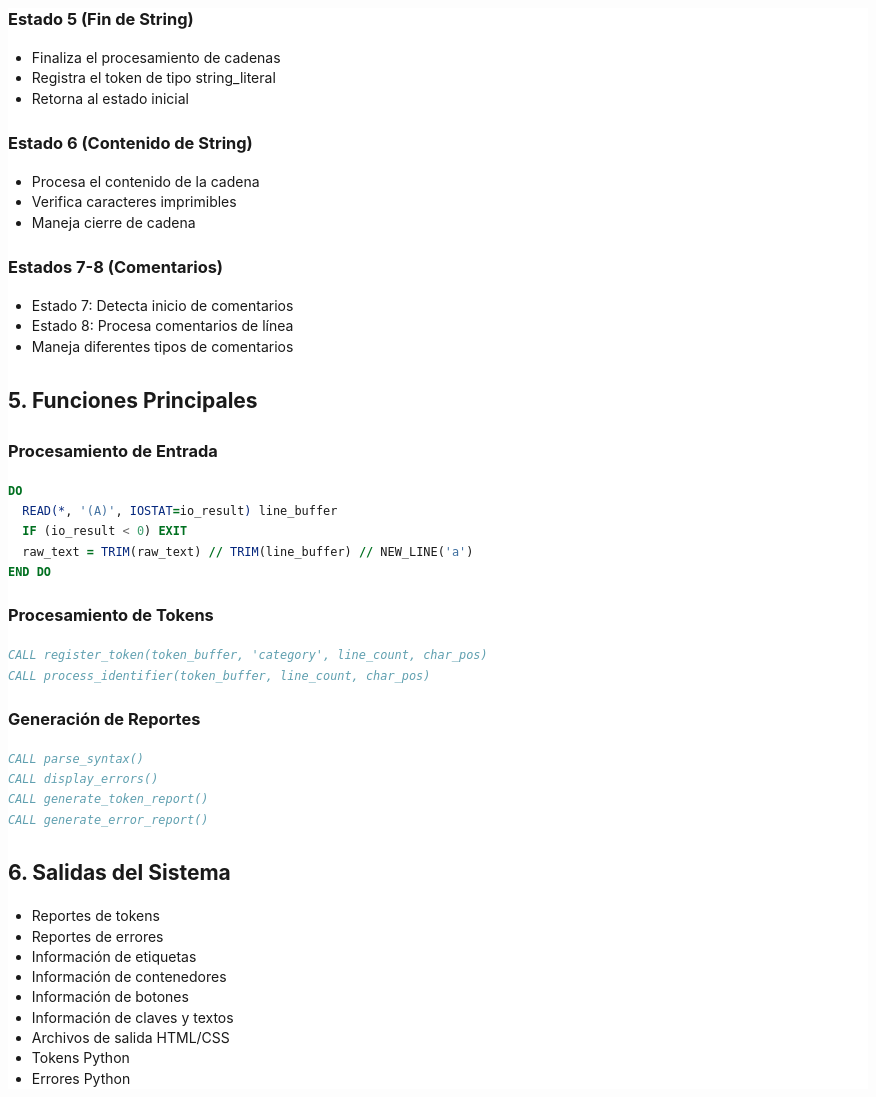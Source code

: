 ### Estado 5 (Fin de String)
- Finaliza el procesamiento de cadenas
- Registra el token de tipo string_literal
- Retorna al estado inicial

### Estado 6 (Contenido de String)
- Procesa el contenido de la cadena
- Verifica caracteres imprimibles
- Maneja cierre de cadena

### Estados 7-8 (Comentarios)
- Estado 7: Detecta inicio de comentarios
- Estado 8: Procesa comentarios de línea
- Maneja diferentes tipos de comentarios

## 5. Funciones Principales

### Procesamiento de Entrada
```fortran
DO
  READ(*, '(A)', IOSTAT=io_result) line_buffer
  IF (io_result < 0) EXIT
  raw_text = TRIM(raw_text) // TRIM(line_buffer) // NEW_LINE('a')
END DO
```

### Procesamiento de Tokens
```fortran
CALL register_token(token_buffer, 'category', line_count, char_pos)
CALL process_identifier(token_buffer, line_count, char_pos)
```

### Generación de Reportes
```fortran
CALL parse_syntax()
CALL display_errors()
CALL generate_token_report()
CALL generate_error_report()
```

## 6. Salidas del Sistema
- Reportes de tokens
- Reportes de errores
- Información de etiquetas
- Información de contenedores
- Información de botones
- Información de claves y textos
- Archivos de salida HTML/CSS
- Tokens Python
- Errores Python
